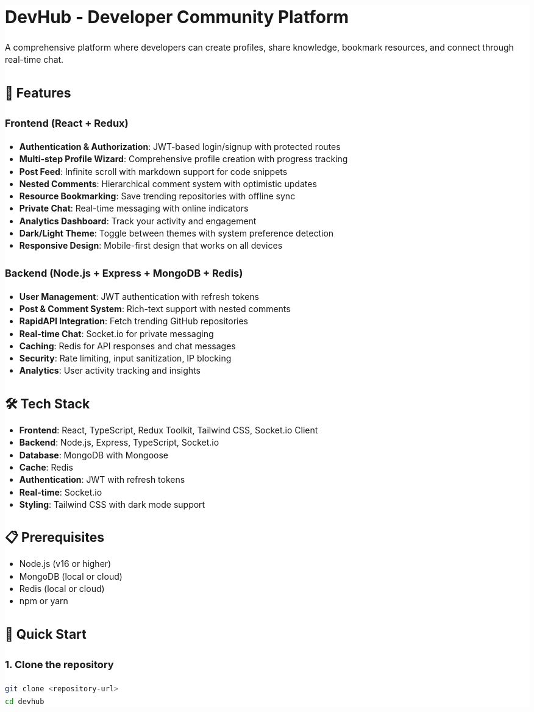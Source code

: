 # DevHub - Developer Community Platform

A comprehensive platform where developers can create profiles, share knowledge, bookmark resources, and connect through real-time chat.

## 🚀 Features

### Frontend (React + Redux)
- **Authentication & Authorization**: JWT-based login/signup with protected routes
- **Multi-step Profile Wizard**: Comprehensive profile creation with progress tracking
- **Post Feed**: Infinite scroll with markdown support for code snippets
- **Nested Comments**: Hierarchical comment system with optimistic updates
- **Resource Bookmarking**: Save trending repositories with offline sync
- **Private Chat**: Real-time messaging with online indicators
- **Analytics Dashboard**: Track your activity and engagement
- **Dark/Light Theme**: Toggle between themes with system preference detection
- **Responsive Design**: Mobile-first design that works on all devices

### Backend (Node.js + Express + MongoDB + Redis)
- **User Management**: JWT authentication with refresh tokens
- **Post & Comment System**: Rich-text support with nested comments
- **RapidAPI Integration**: Fetch trending GitHub repositories
- **Real-time Chat**: Socket.io for private messaging
- **Caching**: Redis for API responses and chat messages
- **Security**: Rate limiting, input sanitization, IP blocking
- **Analytics**: User activity tracking and insights

## 🛠️ Tech Stack

- **Frontend**: React, TypeScript, Redux Toolkit, Tailwind CSS, Socket.io Client
- **Backend**: Node.js, Express, TypeScript, Socket.io
- **Database**: MongoDB with Mongoose
- **Cache**: Redis
- **Authentication**: JWT with refresh tokens
- **Real-time**: Socket.io
- **Styling**: Tailwind CSS with dark mode support

## 📋 Prerequisites

- Node.js (v16 or higher)
- MongoDB (local or cloud)
- Redis (local or cloud)
- npm or yarn

## 🚀 Quick Start

### 1. Clone the repository
```bash
git clone <repository-url>
cd devhub
```
